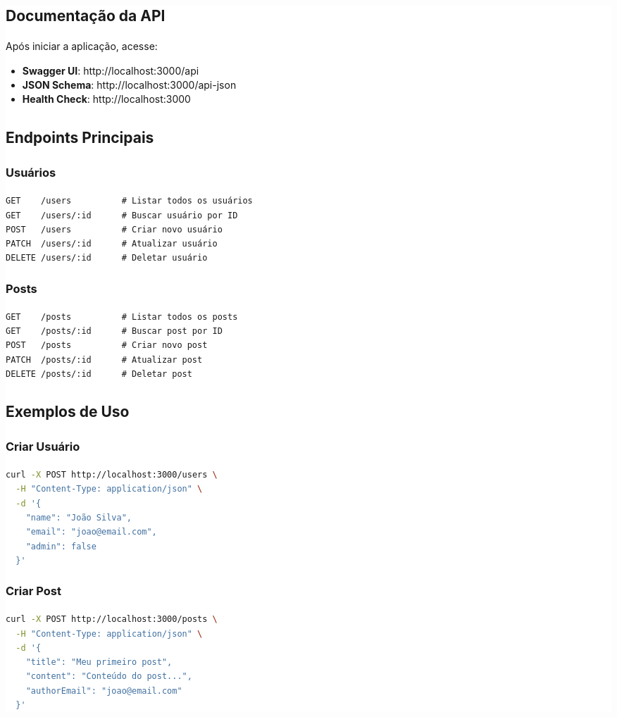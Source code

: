 ##  Documentação da API

Após iniciar a aplicação, acesse:

- **Swagger UI**: http://localhost:3000/api
- **JSON Schema**: http://localhost:3000/api-json
- **Health Check**: http://localhost:3000

##  Endpoints Principais

### **Usuários**
```http
GET    /users          # Listar todos os usuários
GET    /users/:id      # Buscar usuário por ID
POST   /users          # Criar novo usuário
PATCH  /users/:id      # Atualizar usuário
DELETE /users/:id      # Deletar usuário
```

### **Posts**
```http
GET    /posts          # Listar todos os posts
GET    /posts/:id      # Buscar post por ID
POST   /posts          # Criar novo post
PATCH  /posts/:id      # Atualizar post
DELETE /posts/:id      # Deletar post
```

##  Exemplos de Uso

### **Criar Usuário**
```bash
curl -X POST http://localhost:3000/users \
  -H "Content-Type: application/json" \
  -d '{
    "name": "João Silva",
    "email": "joao@email.com",
    "admin": false
  }'
```

### **Criar Post**
```bash
curl -X POST http://localhost:3000/posts \
  -H "Content-Type: application/json" \
  -d '{
    "title": "Meu primeiro post",
    "content": "Conteúdo do post...",
    "authorEmail": "joao@email.com"
  }'
```
